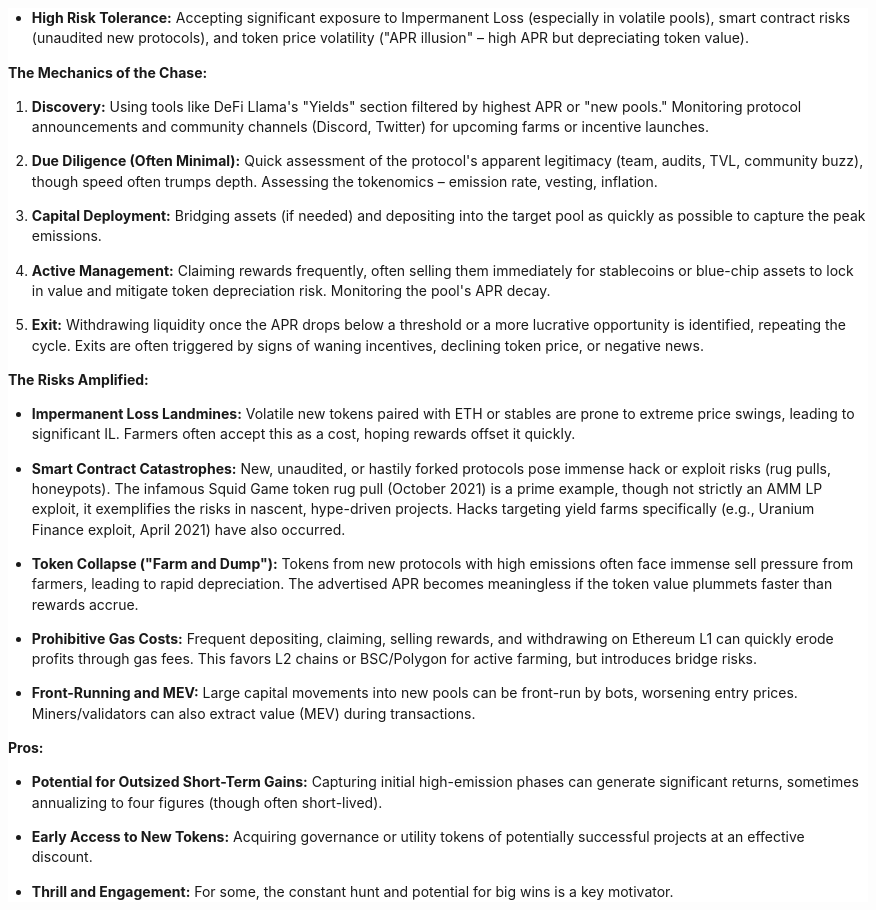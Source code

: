 *   **High Risk Tolerance:** Accepting significant exposure to Impermanent Loss (especially in volatile pools), smart contract risks (unaudited new protocols), and token price volatility ("APR illusion" – high APR but depreciating token value).

**The Mechanics of the Chase:**

1.  **Discovery:** Using tools like DeFi Llama's "Yields" section filtered by highest APR or "new pools." Monitoring protocol announcements and community channels (Discord, Twitter) for upcoming farms or incentive launches.

2.  **Due Diligence (Often Minimal):** Quick assessment of the protocol's apparent legitimacy (team, audits, TVL, community buzz), though speed often trumps depth. Assessing the tokenomics – emission rate, vesting, inflation.

3.  **Capital Deployment:** Bridging assets (if needed) and depositing into the target pool as quickly as possible to capture the peak emissions.

4.  **Active Management:** Claiming rewards frequently, often selling them immediately for stablecoins or blue-chip assets to lock in value and mitigate token depreciation risk. Monitoring the pool's APR decay.

5.  **Exit:** Withdrawing liquidity once the APR drops below a threshold or a more lucrative opportunity is identified, repeating the cycle. Exits are often triggered by signs of waning incentives, declining token price, or negative news.

**The Risks Amplified:**

*   **Impermanent Loss Landmines:** Volatile new tokens paired with ETH or stables are prone to extreme price swings, leading to significant IL. Farmers often accept this as a cost, hoping rewards offset it quickly.

*   **Smart Contract Catastrophes:** New, unaudited, or hastily forked protocols pose immense hack or exploit risks (rug pulls, honeypots). The infamous Squid Game token rug pull (October 2021) is a prime example, though not strictly an AMM LP exploit, it exemplifies the risks in nascent, hype-driven projects. Hacks targeting yield farms specifically (e.g., Uranium Finance exploit, April 2021) have also occurred.

*   **Token Collapse ("Farm and Dump"):** Tokens from new protocols with high emissions often face immense sell pressure from farmers, leading to rapid depreciation. The advertised APR becomes meaningless if the token value plummets faster than rewards accrue.

*   **Prohibitive Gas Costs:** Frequent depositing, claiming, selling rewards, and withdrawing on Ethereum L1 can quickly erode profits through gas fees. This favors L2 chains or BSC/Polygon for active farming, but introduces bridge risks.

*   **Front-Running and MEV:** Large capital movements into new pools can be front-run by bots, worsening entry prices. Miners/validators can also extract value (MEV) during transactions.

**Pros:**

*   **Potential for Outsized Short-Term Gains:** Capturing initial high-emission phases can generate significant returns, sometimes annualizing to four figures (though often short-lived).

*   **Early Access to New Tokens:** Acquiring governance or utility tokens of potentially successful projects at an effective discount.

*   **Thrill and Engagement:** For some, the constant hunt and potential for big wins is a key motivator.

